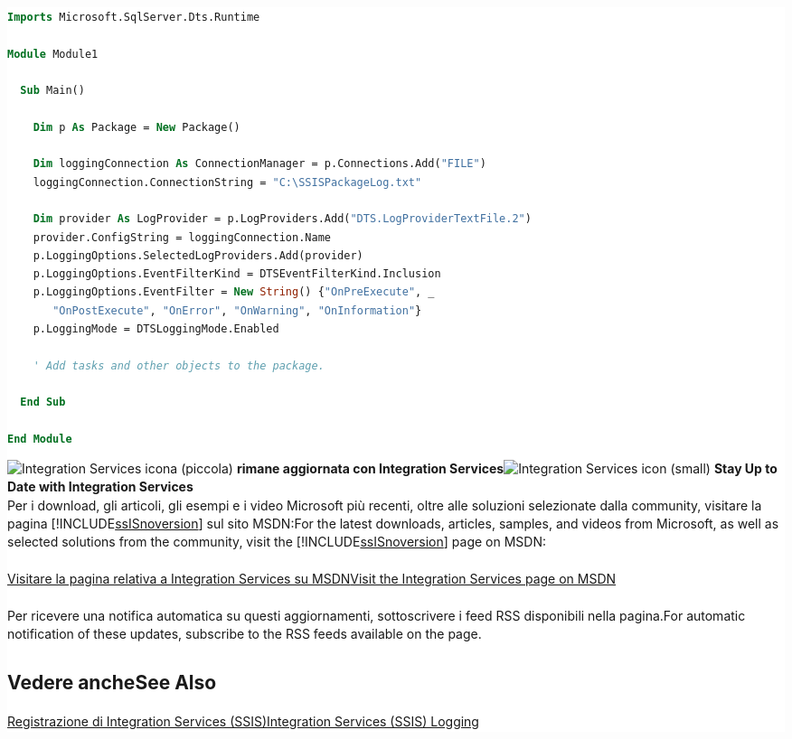 ```vb
Imports Microsoft.SqlServer.Dts.Runtime

Module Module1

  Sub Main()

    Dim p As Package = New Package()

    Dim loggingConnection As ConnectionManager = p.Connections.Add("FILE")
    loggingConnection.ConnectionString = "C:\SSISPackageLog.txt"

    Dim provider As LogProvider = p.LogProviders.Add("DTS.LogProviderTextFile.2")
    provider.ConfigString = loggingConnection.Name
    p.LoggingOptions.SelectedLogProviders.Add(provider)
    p.LoggingOptions.EventFilterKind = DTSEventFilterKind.Inclusion
    p.LoggingOptions.EventFilter = New String() {"OnPreExecute", _
       "OnPostExecute", "OnError", "OnWarning", "OnInformation"}
    p.LoggingMode = DTSLoggingMode.Enabled

    ' Add tasks and other objects to the package.

  End Sub

End Module
```

<span data-ttu-id="317ca-147">![Integration Services icona (piccola)](../media/dts-16.gif "Icona di Integration Services (piccola)")  **rimane aggiornata con Integration Services**</span><span class="sxs-lookup"><span data-stu-id="317ca-147">![Integration Services icon (small)](../media/dts-16.gif "Integration Services icon (small)")  **Stay Up to Date with Integration Services**</span></span><br /> <span data-ttu-id="317ca-148">Per i download, gli articoli, gli esempi e i video Microsoft più recenti, oltre alle soluzioni selezionate dalla community, visitare la pagina [!INCLUDE[ssISnoversion](../../includes/ssisnoversion-md.md)] sul sito MSDN:</span><span class="sxs-lookup"><span data-stu-id="317ca-148">For the latest downloads, articles, samples, and videos from Microsoft, as well as selected solutions from the community, visit the [!INCLUDE[ssISnoversion](../../includes/ssisnoversion-md.md)] page on MSDN:</span></span><br /><br /> [<span data-ttu-id="317ca-149">Visitare la pagina relativa a Integration Services su MSDN</span><span class="sxs-lookup"><span data-stu-id="317ca-149">Visit the Integration Services page on MSDN</span></span>](https://go.microsoft.com/fwlink/?LinkId=136655)<br /><br /> <span data-ttu-id="317ca-150">Per ricevere una notifica automatica su questi aggiornamenti, sottoscrivere i feed RSS disponibili nella pagina.</span><span class="sxs-lookup"><span data-stu-id="317ca-150">For automatic notification of these updates, subscribe to the RSS feeds available on the page.</span></span>

## <a name="see-also"></a><span data-ttu-id="317ca-151">Vedere anche</span><span class="sxs-lookup"><span data-stu-id="317ca-151">See Also</span></span>
 [<span data-ttu-id="317ca-152">Registrazione di Integration Services &#40;SSIS&#41;</span><span class="sxs-lookup"><span data-stu-id="317ca-152">Integration Services &#40;SSIS&#41; Logging</span></span>](../performance/integration-services-ssis-logging.md)


